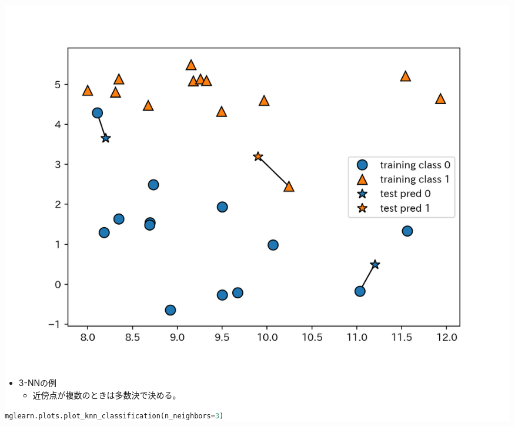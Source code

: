 ![](02_supervised_learning_files/figure-html/unnamed-chunk-10-1.png)

- 3-NNの例
    - 近傍点が複数のときは多数決で決める。


```python
mglearn.plots.plot_knn_classification(n_neighbors=3)
```
